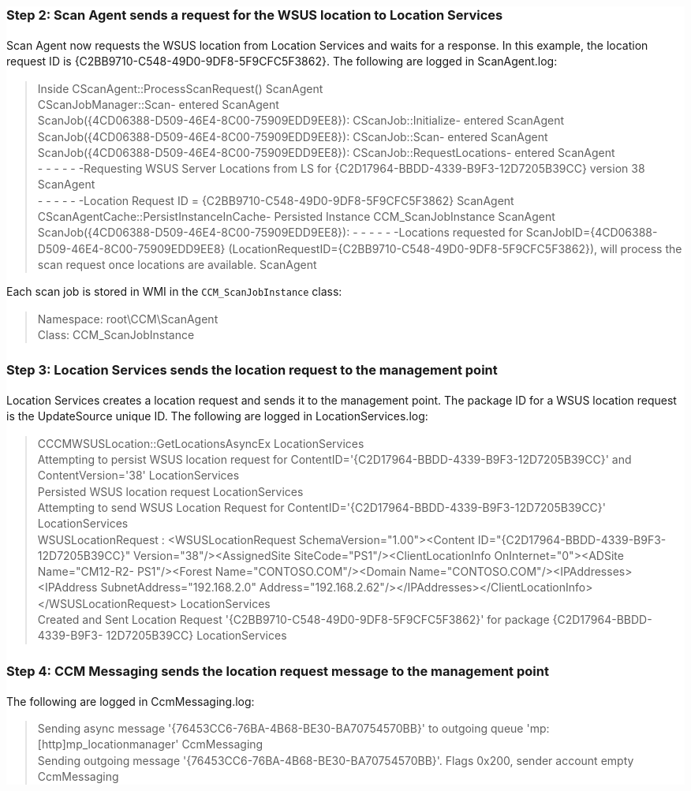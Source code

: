 ### Step 2: Scan Agent sends a request for the WSUS location to Location Services

Scan Agent now requests the WSUS location from Location Services and waits for a response. In this example, the location request ID is {C2BB9710-C548-49D0-9DF8-5F9CFC5F3862}. The following are logged in ScanAgent.log:

> Inside CScanAgent::ProcessScanRequest()    ScanAgent  
> CScanJobManager::Scan- entered   ScanAgent  
> ScanJob({4CD06388-D509-46E4-8C00-75909EDD9EE8}): CScanJob::Initialize- entered    ScanAgent  
> ScanJob({4CD06388-D509-46E4-8C00-75909EDD9EE8}): CScanJob::Scan- entered    ScanAgent  
> ScanJob({4CD06388-D509-46E4-8C00-75909EDD9EE8}): CScanJob::RequestLocations- entered    ScanAgent  
> \- - - - - -Requesting WSUS Server Locations from LS for {C2D17964-BBDD-4339-B9F3-12D7205B39CC} version 38    ScanAgent  
> \- - - - - -Location Request ID = {C2BB9710-C548-49D0-9DF8-5F9CFC5F3862}    ScanAgent  
> CScanAgentCache::PersistInstanceInCache- Persisted Instance CCM_ScanJobInstance    ScanAgent  
> ScanJob({4CD06388-D509-46E4-8C00-75909EDD9EE8}): - - - - - -Locations requested for ScanJobID={4CD06388-D509-46E4-8C00-75909EDD9EE8} (LocationRequestID={C2BB9710-C548-49D0-9DF8-5F9CFC5F3862}), will process the scan request once locations are available. ScanAgent

Each scan job is stored in WMI in the `CCM_ScanJobInstance` class:

> Namespace: root\CCM\ScanAgent  
> Class: CCM_ScanJobInstance

### Step 3: Location Services sends the location request to the management point

Location Services creates a location request and sends it to the management point. The package ID for a WSUS location request is the UpdateSource unique ID. The following are logged in LocationServices.log:

> CCCMWSUSLocation::GetLocationsAsyncEx    LocationServices  
> Attempting to persist WSUS location request for ContentID='{C2D17964-BBDD-4339-B9F3-12D7205B39CC}' and ContentVersion='38'    LocationServices  
> Persisted WSUS location request     LocationServices  
> Attempting to send WSUS Location Request for ContentID='{C2D17964-BBDD-4339-B9F3-12D7205B39CC}'     LocationServices  
> WSUSLocationRequest : \<WSUSLocationRequest SchemaVersion="1.00">\<Content ID="{C2D17964-BBDD-4339-B9F3- 12D7205B39CC}" Version="38"/>\<AssignedSite SiteCode="PS1"/>\<ClientLocationInfo OnInternet="0">\<ADSite Name="CM12-R2- PS1"/>\<Forest Name="CONTOSO.COM"/>\<Domain Name="CONTOSO.COM"/>\<IPAddresses>\<IPAddress SubnetAddress="192.168.2.0" Address="192.168.2.62"/>\</IPAddresses>\</ClientLocationInfo>\</WSUSLocationRequest>    LocationServices  
> Created and Sent Location Request '{C2BB9710-C548-49D0-9DF8-5F9CFC5F3862}' for package {C2D17964-BBDD-4339-B9F3- 12D7205B39CC}     LocationServices

### Step 4: CCM Messaging sends the location request message to the management point

The following are logged in CcmMessaging.log:

> Sending async message '{76453CC6-76BA-4B68-BE30-BA70754570BB}' to outgoing queue 'mp:[http]mp_locationmanager'     CcmMessaging  
> Sending outgoing message '{76453CC6-76BA-4B68-BE30-BA70754570BB}'. Flags 0x200, sender account empty     CcmMessaging
